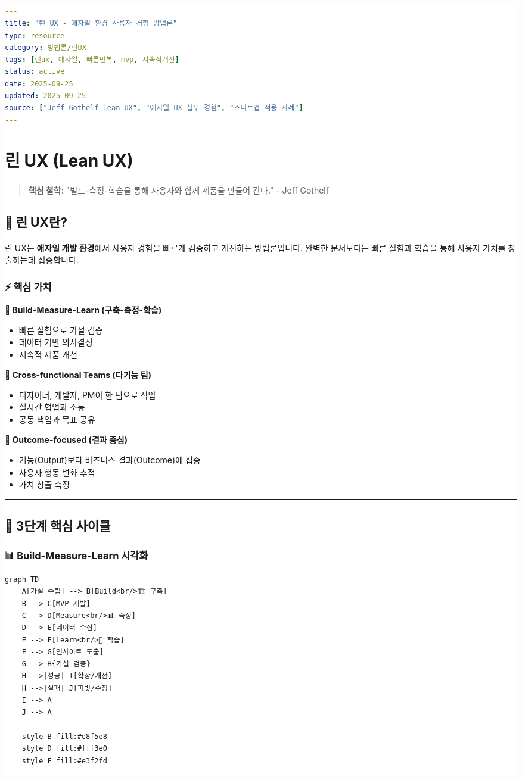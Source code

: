 ```yaml
---
title: "린 UX - 애자일 환경 사용자 경험 방법론"
type: resource
category: 방법론/린UX
tags: [린ux, 애자일, 빠른반복, mvp, 지속적개선]
status: active
date: 2025-09-25
updated: 2025-09-25
source: ["Jeff Gothelf Lean UX", "애자일 UX 실무 경험", "스타트업 적용 사례"]
---
```


# 린 UX (Lean UX)

> **핵심 철학**: "빌드-측정-학습을 통해 사용자와 함께 제품을 만들어 간다." - Jeff Gothelf

## 🚀 린 UX란?

린 UX는 **애자일 개발 환경**에서 사용자 경험을 빠르게 검증하고 개선하는 방법론입니다. 완벽한 문서보다는 빠른 실험과 학습을 통해 사용자 가치를 창출하는데 집중합니다.

### ⚡ 핵심 가치

**🔄 Build-Measure-Learn (구축-측정-학습)**
- 빠른 실험으로 가설 검증
- 데이터 기반 의사결정
- 지속적 제품 개선

**👥 Cross-functional Teams (다기능 팀)**
- 디자이너, 개발자, PM이 한 팀으로 작업
- 실시간 협업과 소통
- 공동 책임과 목표 공유

**🎯 Outcome-focused (결과 중심)**
- 기능(Output)보다 비즈니스 결과(Outcome)에 집중
- 사용자 행동 변화 추적
- 가치 창출 측정

---

## 🔄 3단계 핵심 사이클

### 📊 Build-Measure-Learn 시각화

```mermaid
graph TD
    A[가설 수립] --> B[Build<br/>🏗️ 구축]
    B --> C[MVP 개발]
    C --> D[Measure<br/>📊 측정]
    D --> E[데이터 수집]
    E --> F[Learn<br/>🧠 학습]
    F --> G[인사이트 도출]
    G --> H{가설 검증}
    H -->|성공| I[확장/개선]
    H -->|실패| J[피벗/수정]
    I --> A
    J --> A

    style B fill:#e8f5e8
    style D fill:#fff3e0
    style F fill:#e3f2fd
```

---

[실험명]: _______________